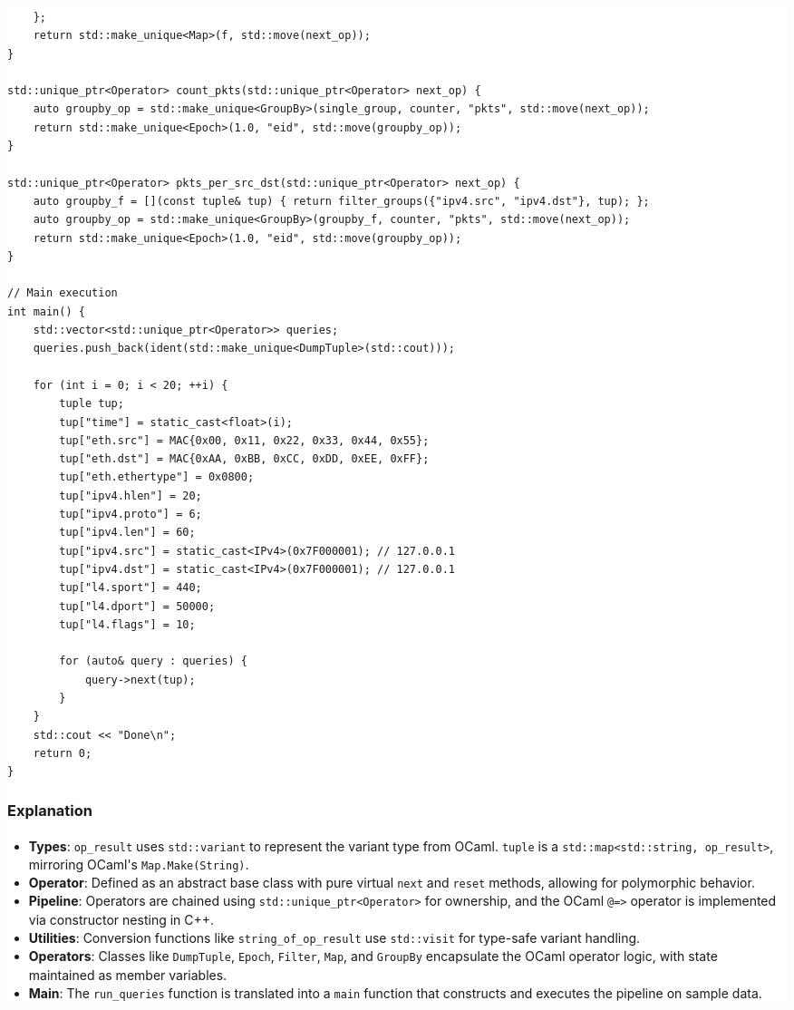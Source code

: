 ```x-c++src
    };
    return std::make_unique<Map>(f, std::move(next_op));
}

std::unique_ptr<Operator> count_pkts(std::unique_ptr<Operator> next_op) {
    auto groupby_op = std::make_unique<GroupBy>(single_group, counter, "pkts", std::move(next_op));
    return std::make_unique<Epoch>(1.0, "eid", std::move(groupby_op));
}

std::unique_ptr<Operator> pkts_per_src_dst(std::unique_ptr<Operator> next_op) {
    auto groupby_f = [](const tuple& tup) { return filter_groups({"ipv4.src", "ipv4.dst"}, tup); };
    auto groupby_op = std::make_unique<GroupBy>(groupby_f, counter, "pkts", std::move(next_op));
    return std::make_unique<Epoch>(1.0, "eid", std::move(groupby_op));
}

// Main execution
int main() {
    std::vector<std::unique_ptr<Operator>> queries;
    queries.push_back(ident(std::make_unique<DumpTuple>(std::cout)));

    for (int i = 0; i < 20; ++i) {
        tuple tup;
        tup["time"] = static_cast<float>(i);
        tup["eth.src"] = MAC{0x00, 0x11, 0x22, 0x33, 0x44, 0x55};
        tup["eth.dst"] = MAC{0xAA, 0xBB, 0xCC, 0xDD, 0xEE, 0xFF};
        tup["eth.ethertype"] = 0x0800;
        tup["ipv4.hlen"] = 20;
        tup["ipv4.proto"] = 6;
        tup["ipv4.len"] = 60;
        tup["ipv4.src"] = static_cast<IPv4>(0x7F000001); // 127.0.0.1
        tup["ipv4.dst"] = static_cast<IPv4>(0x7F000001); // 127.0.0.1
        tup["l4.sport"] = 440;
        tup["l4.dport"] = 50000;
        tup["l4.flags"] = 10;

        for (auto& query : queries) {
            query->next(tup);
        }
    }
    std::cout << "Done\n";
    return 0;
}
```

### Explanation
- **Types**: `op_result` uses `std::variant` to represent the variant type from OCaml. `tuple` is a `std::map<std::string, op_result>`, mirroring OCaml's `Map.Make(String)`.
- **Operator**: Defined as an abstract base class with pure virtual `next` and `reset` methods, allowing for polymorphic behavior.
- **Pipeline**: Operators are chained using `std::unique_ptr<Operator>` for ownership, and the OCaml `@=>` operator is implemented via constructor nesting in C++.
- **Utilities**: Conversion functions like `string_of_op_result` use `std::visit` for type-safe variant handling.
- **Operators**: Classes like `DumpTuple`, `Epoch`, `Filter`, `Map`, and `GroupBy` encapsulate the OCaml operator logic, with state maintained as member variables.
- **Main**: The `run_queries` function is translated into a `main` function that constructs and executes the pipeline on sample data.
